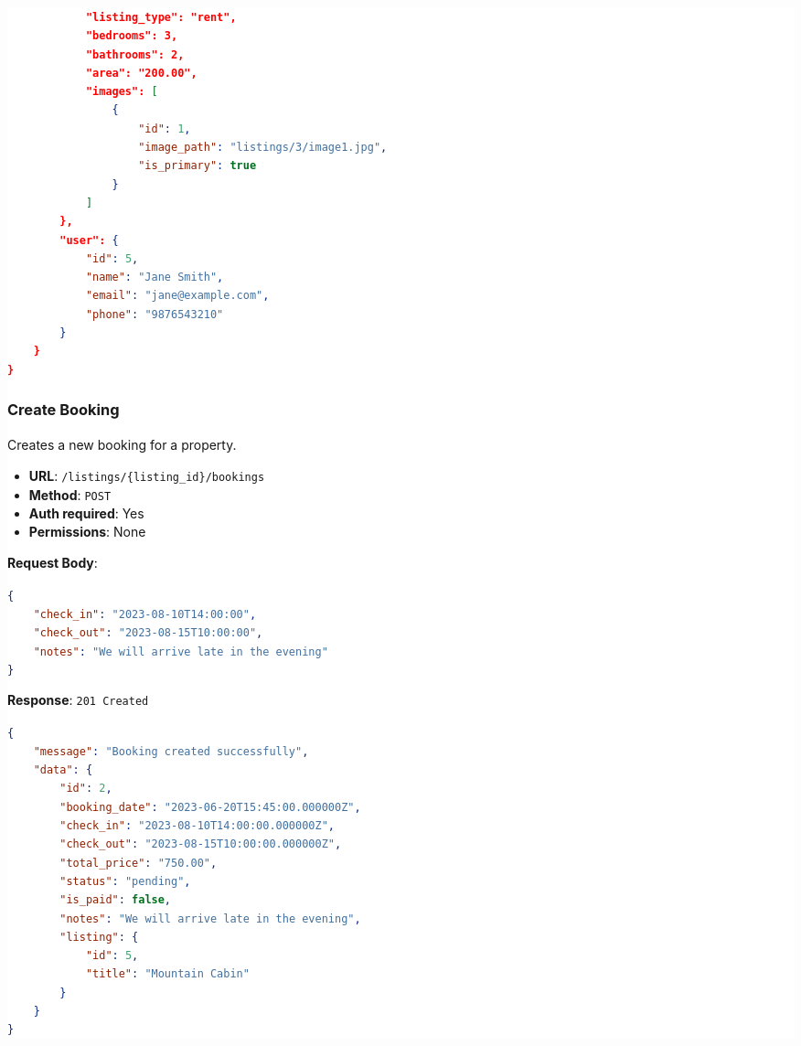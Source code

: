 ```json
            "listing_type": "rent",
            "bedrooms": 3,
            "bathrooms": 2,
            "area": "200.00",
            "images": [
                {
                    "id": 1,
                    "image_path": "listings/3/image1.jpg",
                    "is_primary": true
                }
            ]
        },
        "user": {
            "id": 5,
            "name": "Jane Smith",
            "email": "jane@example.com",
            "phone": "9876543210"
        }
    }
}
```

### Create Booking

Creates a new booking for a property.

- **URL**: `/listings/{listing_id}/bookings`
- **Method**: `POST`
- **Auth required**: Yes
- **Permissions**: None

**Request Body**:

```json
{
    "check_in": "2023-08-10T14:00:00",
    "check_out": "2023-08-15T10:00:00",
    "notes": "We will arrive late in the evening"
}
```

**Response**: `201 Created`

```json
{
    "message": "Booking created successfully",
    "data": {
        "id": 2,
        "booking_date": "2023-06-20T15:45:00.000000Z",
        "check_in": "2023-08-10T14:00:00.000000Z",
        "check_out": "2023-08-15T10:00:00.000000Z",
        "total_price": "750.00",
        "status": "pending",
        "is_paid": false,
        "notes": "We will arrive late in the evening",
        "listing": {
            "id": 5,
            "title": "Mountain Cabin"
        }
    }
}
```
